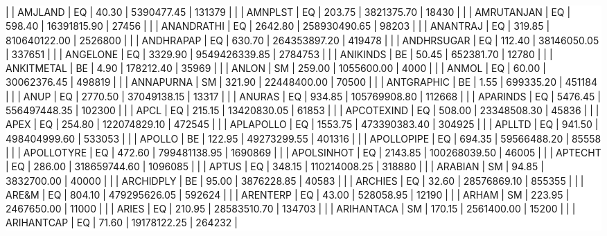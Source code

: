 |  | AMJLAND | EQ | 40.30 | 5390477.45 | 131379 |
|  | AMNPLST | EQ | 203.75 | 3821375.70 | 18430 |
|  | AMRUTANJAN | EQ | 598.40 | 16391815.90 | 27456 |
|  | ANANDRATHI | EQ | 2642.80 | 258930490.65 | 98203 |
|  | ANANTRAJ | EQ | 319.85 | 810640122.00 | 2526800 |
|  | ANDHRAPAP | EQ | 630.70 | 264353897.20 | 419478 |
|  | ANDHRSUGAR | EQ | 112.40 | 38146050.05 | 337651 |
|  | ANGELONE | EQ | 3329.90 | 9549426339.85 | 2784753 |
|  | ANIKINDS | BE | 50.45 | 652381.70 | 12780 |
|  | ANKITMETAL | BE | 4.90 | 178212.40 | 35969 |
|  | ANLON | SM | 259.00 | 1055600.00 | 4000 |
|  | ANMOL | EQ | 60.00 | 30062376.45 | 498819 |
|  | ANNAPURNA | SM | 321.90 | 22448400.00 | 70500 |
|  | ANTGRAPHIC | BE | 1.55 | 699335.20 | 451184 |
|  | ANUP | EQ | 2770.50 | 37049138.15 | 13317 |
|  | ANURAS | EQ | 934.85 | 105769908.80 | 112668 |
|  | APARINDS | EQ | 5476.45 | 556497448.35 | 102300 |
|  | APCL | EQ | 215.15 | 13420830.05 | 61853 |
|  | APCOTEXIND | EQ | 508.00 | 23348508.30 | 45836 |
|  | APEX | EQ | 254.80 | 122074829.10 | 472545 |
|  | APLAPOLLO | EQ | 1553.75 | 473390383.40 | 304925 |
|  | APLLTD | EQ | 941.50 | 498404999.60 | 533053 |
|  | APOLLO | BE | 122.95 | 49273299.55 | 401316 |
|  | APOLLOPIPE | EQ | 694.35 | 59566488.20 | 85558 |
|  | APOLLOTYRE | EQ | 472.60 | 799481138.95 | 1690869 |
|  | APOLSINHOT | EQ | 2143.85 | 100268039.50 | 46005 |
|  | APTECHT | EQ | 286.00 | 318659744.60 | 1096085 |
|  | APTUS | EQ | 348.15 | 110214008.25 | 318880 |
|  | ARABIAN | SM | 94.85 | 3832700.00 | 40000 |
|  | ARCHIDPLY | BE | 95.00 | 3876228.85 | 40583 |
|  | ARCHIES | EQ | 32.60 | 28576869.10 | 855355 |
|  | ARE&M | EQ | 804.10 | 479295626.05 | 592624 |
|  | ARENTERP | EQ | 43.00 | 528058.95 | 12190 |
|  | ARHAM | SM | 223.95 | 2467650.00 | 11000 |
|  | ARIES | EQ | 210.95 | 28583510.70 | 134703 |
|  | ARIHANTACA | SM | 170.15 | 2561400.00 | 15200 |
|  | ARIHANTCAP | EQ | 71.60 | 19178122.25 | 264232 |